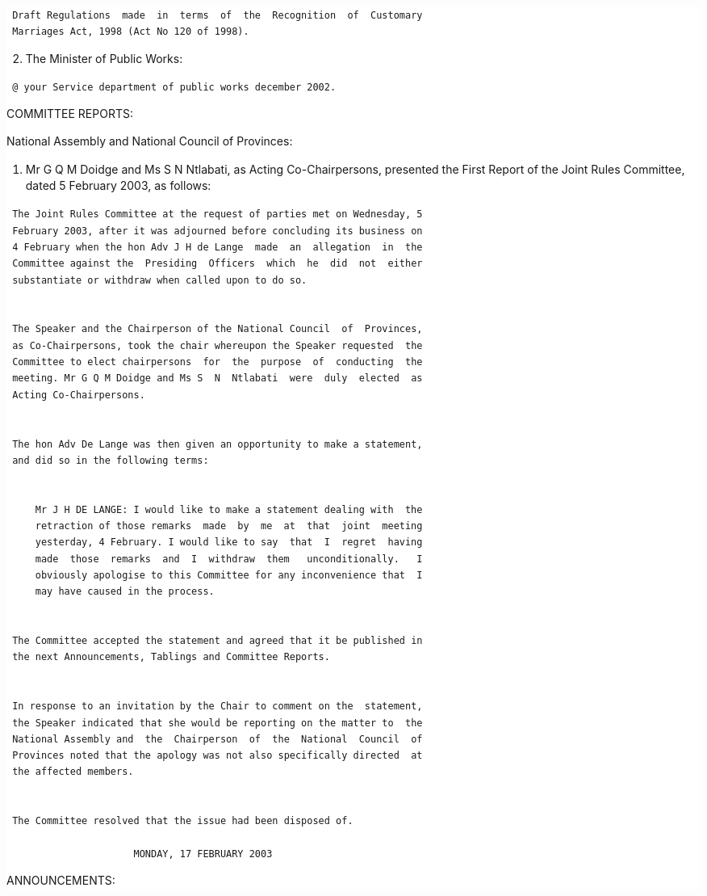 
     Draft Regulations  made  in  terms  of  the  Recognition  of  Customary
     Marriages Act, 1998 (Act No 120 of 1998).
2.    The Minister of Public Works:


     @ your Service department of public works december 2002.



COMMITTEE REPORTS:

National Assembly and National Council of Provinces:

1.    Mr G Q M Doidge and  Ms  S  N  Ntlabati,  as  Acting  Co-Chairpersons,
     presented the First Report  of  the  Joint  Rules  Committee,  dated  5
     February 2003, as follows:


     The Joint Rules Committee at the request of parties met on Wednesday, 5
     February 2003, after it was adjourned before concluding its business on
     4 February when the hon Adv J H de Lange  made  an  allegation  in  the
     Committee against the  Presiding  Officers  which  he  did  not  either
     substantiate or withdraw when called upon to do so.


     The Speaker and the Chairperson of the National Council  of  Provinces,
     as Co-Chairpersons, took the chair whereupon the Speaker requested  the
     Committee to elect chairpersons  for  the  purpose  of  conducting  the
     meeting. Mr G Q M Doidge and Ms S  N  Ntlabati  were  duly  elected  as
     Acting Co-Chairpersons.


     The hon Adv De Lange was then given an opportunity to make a statement,
     and did so in the following terms:


         Mr J H DE LANGE: I would like to make a statement dealing with  the
         retraction of those remarks  made  by  me  at  that  joint  meeting
         yesterday, 4 February. I would like to say  that  I  regret  having
         made  those  remarks  and  I  withdraw  them   unconditionally.   I
         obviously apologise to this Committee for any inconvenience that  I
         may have caused in the process.


     The Committee accepted the statement and agreed that it be published in
     the next Announcements, Tablings and Committee Reports.


     In response to an invitation by the Chair to comment on the  statement,
     the Speaker indicated that she would be reporting on the matter to  the
     National Assembly and  the  Chairperson  of  the  National  Council  of
     Provinces noted that the apology was not also specifically directed  at
     the affected members.


     The Committee resolved that the issue had been disposed of.

                          MONDAY, 17 FEBRUARY 2003

ANNOUNCEMENTS:
